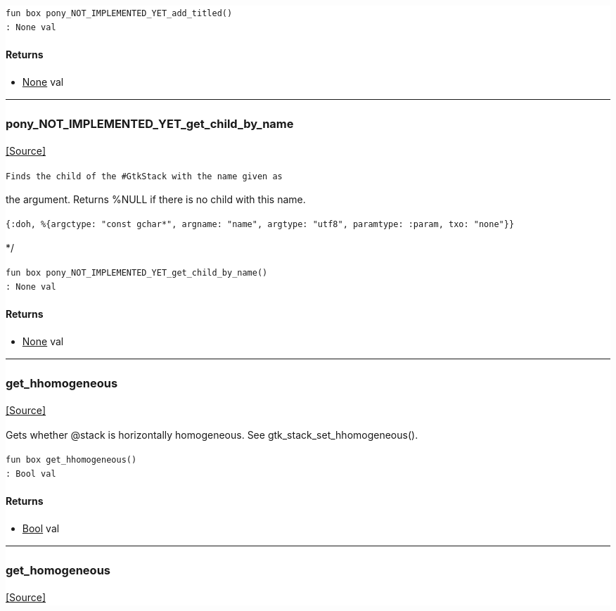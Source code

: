 
```pony
fun box pony_NOT_IMPLEMENTED_YET_add_titled()
: None val
```

#### Returns

* [None](builtin-None.md) val

---

### pony_NOT_IMPLEMENTED_YET_get_child_by_name
<span class="source-link">[[Source]](src/gtk3/GtkStack.md#L64)</span>


    Finds the child of the #GtkStack with the name given as
the argument. Returns %NULL if there is no child with this
name.

    {:doh, %{argctype: "const gchar*", argname: "name", argtype: "utf8", paramtype: :param, txo: "none"}}
*/


```pony
fun box pony_NOT_IMPLEMENTED_YET_get_child_by_name()
: None val
```

#### Returns

* [None](builtin-None.md) val

---

### get_hhomogeneous
<span class="source-link">[[Source]](src/gtk3/GtkStack.md#L74)</span>


Gets whether @stack is horizontally homogeneous.
See gtk_stack_set_hhomogeneous().


```pony
fun box get_hhomogeneous()
: Bool val
```

#### Returns

* [Bool](builtin-Bool.md) val

---

### get_homogeneous
<span class="source-link">[[Source]](src/gtk3/GtkStack.md#L81)</span>

